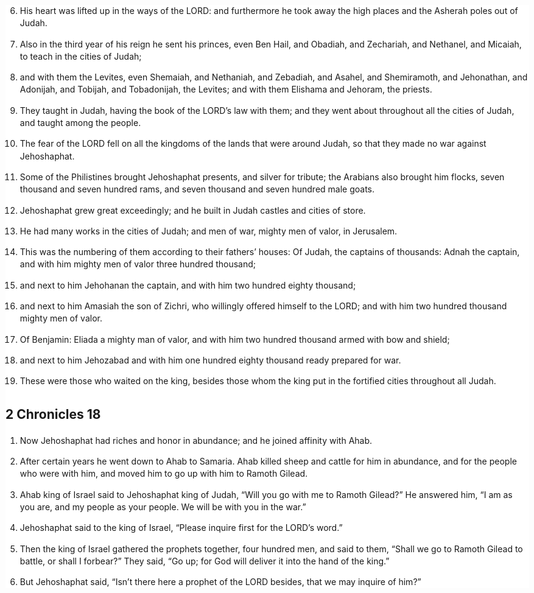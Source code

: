 6. His heart was lifted up in the ways of the LORD: and furthermore he took away the high places and the Asherah poles out of Judah.

7. Also in the third year of his reign he sent his princes, even Ben Hail, and Obadiah, and Zechariah, and Nethanel, and Micaiah, to teach in the cities of Judah;

8. and with them the Levites, even Shemaiah, and Nethaniah, and Zebadiah, and Asahel, and Shemiramoth, and Jehonathan, and Adonijah, and Tobijah, and Tobadonijah, the Levites; and with them Elishama and Jehoram, the priests.

9. They taught in Judah, having the book of the LORD’s law with them; and they went about throughout all the cities of Judah, and taught among the people.

10. The fear of the LORD fell on all the kingdoms of the lands that were around Judah, so that they made no war against Jehoshaphat.

11. Some of the Philistines brought Jehoshaphat presents, and silver for tribute; the Arabians also brought him flocks, seven thousand and seven hundred rams, and seven thousand and seven hundred male goats.

12. Jehoshaphat grew great exceedingly; and he built in Judah castles and cities of store.

13. He had many works in the cities of Judah; and men of war, mighty men of valor, in Jerusalem.

14. This was the numbering of them according to their fathers’ houses: Of Judah, the captains of thousands: Adnah the captain, and with him mighty men of valor three hundred thousand;

15. and next to him Jehohanan the captain, and with him two hundred eighty thousand;

16. and next to him Amasiah the son of Zichri, who willingly offered himself to the LORD; and with him two hundred thousand mighty men of valor.

17. Of Benjamin: Eliada a mighty man of valor, and with him two hundred thousand armed with bow and shield;

18. and next to him Jehozabad and with him one hundred eighty thousand ready prepared for war.

19. These were those who waited on the king, besides those whom the king put in the fortified cities throughout all Judah.   

## 2 Chronicles 18

1. Now Jehoshaphat had riches and honor in abundance; and he joined affinity with Ahab.

2. After certain years he went down to Ahab to Samaria. Ahab killed sheep and cattle for him in abundance, and for the people who were with him, and moved him to go up with him to Ramoth Gilead.

3. Ahab king of Israel said to Jehoshaphat king of Judah, “Will you go with me to Ramoth Gilead?”   He answered him, “I am as you are, and my people as your people. We will be with you in the war.”

4. Jehoshaphat said to the king of Israel, “Please inquire first for the LORD’s word.”  

5.   Then the king of Israel gathered the prophets together, four hundred men, and said to them, “Shall we go to Ramoth Gilead to battle, or shall I forbear?”   They said, “Go up; for God will deliver it into the hand of the king.”  

6.   But Jehoshaphat said, “Isn’t there here a prophet of the LORD besides, that we may inquire of him?”  
